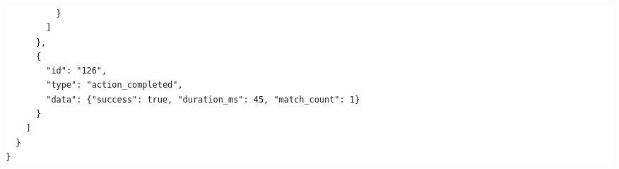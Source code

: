 ```
          }
        ]
      },
      {
        "id": "126",
        "type": "action_completed",
        "data": {"success": true, "duration_ms": 45, "match_count": 1}
      }
    ]
  }
}
```
